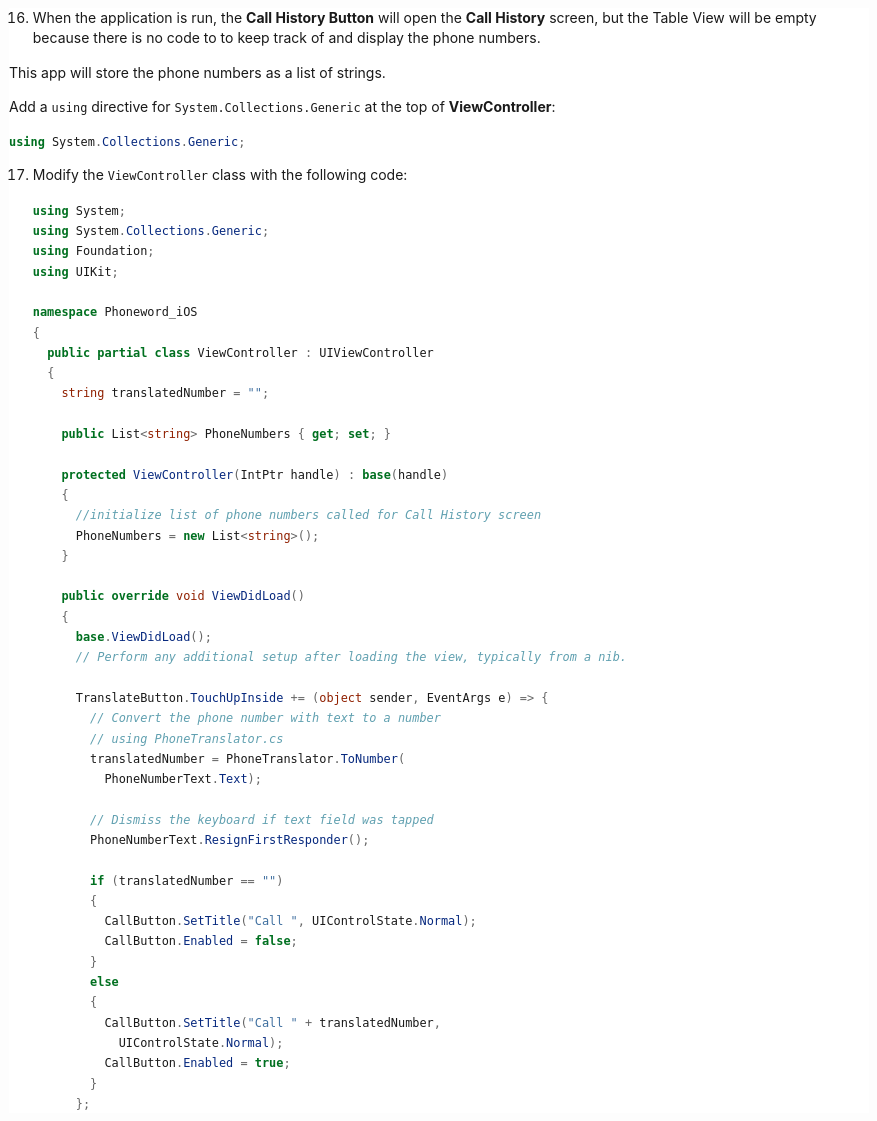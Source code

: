 16. When the application is run, the **Call History Button** will open the **Call History** screen,
  but the Table View will be empty because there is no code to to keep track of and display the phone numbers.

  This app will store the phone numbers as a list of strings.

  Add  a `using` directive for `System.Collections.Generic`  at the top of **ViewController**:

  ```csharp
  using System.Collections.Generic;
  ```



17. Modify the `ViewController` class with the following code:

    ```csharp
    using System;
    using System.Collections.Generic;
    using Foundation;
    using UIKit;

    namespace Phoneword_iOS
    {
      public partial class ViewController : UIViewController
      {
        string translatedNumber = "";

        public List<string> PhoneNumbers { get; set; }

        protected ViewController(IntPtr handle) : base(handle)
        {
          //initialize list of phone numbers called for Call History screen
          PhoneNumbers = new List<string>();
        }

        public override void ViewDidLoad()
        {
          base.ViewDidLoad();
          // Perform any additional setup after loading the view, typically from a nib.

          TranslateButton.TouchUpInside += (object sender, EventArgs e) => {
            // Convert the phone number with text to a number
            // using PhoneTranslator.cs
            translatedNumber = PhoneTranslator.ToNumber(
              PhoneNumberText.Text);

            // Dismiss the keyboard if text field was tapped
            PhoneNumberText.ResignFirstResponder();

            if (translatedNumber == "")
            {
              CallButton.SetTitle("Call ", UIControlState.Normal);
              CallButton.Enabled = false;
            }
            else
            {
              CallButton.SetTitle("Call " + translatedNumber,
                UIControlState.Normal);
              CallButton.Enabled = true;
            }
          };
